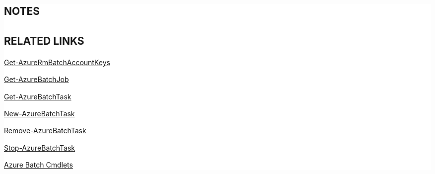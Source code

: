 ## NOTES

## RELATED LINKS

[Get-AzureRmBatchAccountKeys]()

[Get-AzureBatchJob]()

[Get-AzureBatchTask]()

[New-AzureBatchTask]()

[Remove-AzureBatchTask]()

[Stop-AzureBatchTask]()

[Azure Batch Cmdlets]()

